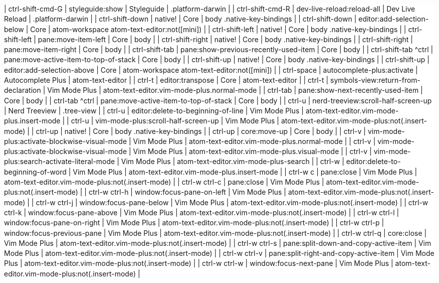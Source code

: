 | ctrl-shift-cmd-G | styleguide:show | Styleguide | .platform-darwin |
| ctrl-shift-cmd-R | dev-live-reload:reload-all | Dev Live Reload | .platform-darwin |
| ctrl-shift-down | native! | Core | body .native-key-bindings |
| ctrl-shift-down | editor:add-selection-below | Core | atom-workspace atom-text-editor:not([mini]) |
| ctrl-shift-left | native! | Core | body .native-key-bindings |
| ctrl-shift-left | pane:move-item-left | Core | body |
| ctrl-shift-right | native! | Core | body .native-key-bindings |
| ctrl-shift-right | pane:move-item-right | Core | body |
| ctrl-shift-tab | pane:show-previous-recently-used-item | Core | body |
| ctrl-shift-tab ^ctrl | pane:move-active-item-to-top-of-stack | Core | body |
| ctrl-shift-up | native! | Core | body .native-key-bindings |
| ctrl-shift-up | editor:add-selection-above | Core | atom-workspace atom-text-editor:not([mini]) |
| ctrl-space | autocomplete-plus:activate | Autocomplete Plus | atom-text-editor |
| ctrl-t | editor:transpose | Core | atom-text-editor |
| ctrl-t | symbols-view:return-from-declaration | Vim Mode Plus | atom-text-editor.vim-mode-plus.normal-mode |
| ctrl-tab | pane:show-next-recently-used-item | Core | body |
| ctrl-tab ^ctrl | pane:move-active-item-to-top-of-stack | Core | body |
| ctrl-u | nerd-treeview:scroll-half-screen-up | Nerd Treeview | .tree-view |
| ctrl-u | editor:delete-to-beginning-of-line | Vim Mode Plus | atom-text-editor.vim-mode-plus.insert-mode |
| ctrl-u | vim-mode-plus:scroll-half-screen-up | Vim Mode Plus | atom-text-editor.vim-mode-plus:not(.insert-mode) |
| ctrl-up | native! | Core | body .native-key-bindings |
| ctrl-up | core:move-up | Core | body |
| ctrl-v | vim-mode-plus:activate-blockwise-visual-mode | Vim Mode Plus | atom-text-editor.vim-mode-plus.normal-mode |
| ctrl-v | vim-mode-plus:activate-blockwise-visual-mode | Vim Mode Plus | atom-text-editor.vim-mode-plus.visual-mode |
| ctrl-v | vim-mode-plus:search-activate-literal-mode | Vim Mode Plus | atom-text-editor.vim-mode-plus-search |
| ctrl-w | editor:delete-to-beginning-of-word | Vim Mode Plus | atom-text-editor.vim-mode-plus.insert-mode |
| ctrl-w c | pane:close | Vim Mode Plus | atom-text-editor.vim-mode-plus:not(.insert-mode) |
| ctrl-w ctrl-c | pane:close | Vim Mode Plus | atom-text-editor.vim-mode-plus:not(.insert-mode) |
| ctrl-w ctrl-h | window:focus-pane-on-left | Vim Mode Plus | atom-text-editor.vim-mode-plus:not(.insert-mode) |
| ctrl-w ctrl-j | window:focus-pane-below | Vim Mode Plus | atom-text-editor.vim-mode-plus:not(.insert-mode) |
| ctrl-w ctrl-k | window:focus-pane-above | Vim Mode Plus | atom-text-editor.vim-mode-plus:not(.insert-mode) |
| ctrl-w ctrl-l | window:focus-pane-on-right | Vim Mode Plus | atom-text-editor.vim-mode-plus:not(.insert-mode) |
| ctrl-w ctrl-p | window:focus-previous-pane | Vim Mode Plus | atom-text-editor.vim-mode-plus:not(.insert-mode) |
| ctrl-w ctrl-q | core:close | Vim Mode Plus | atom-text-editor.vim-mode-plus:not(.insert-mode) |
| ctrl-w ctrl-s | pane:split-down-and-copy-active-item | Vim Mode Plus | atom-text-editor.vim-mode-plus:not(.insert-mode) |
| ctrl-w ctrl-v | pane:split-right-and-copy-active-item | Vim Mode Plus | atom-text-editor.vim-mode-plus:not(.insert-mode) |
| ctrl-w ctrl-w | window:focus-next-pane | Vim Mode Plus | atom-text-editor.vim-mode-plus:not(.insert-mode) |